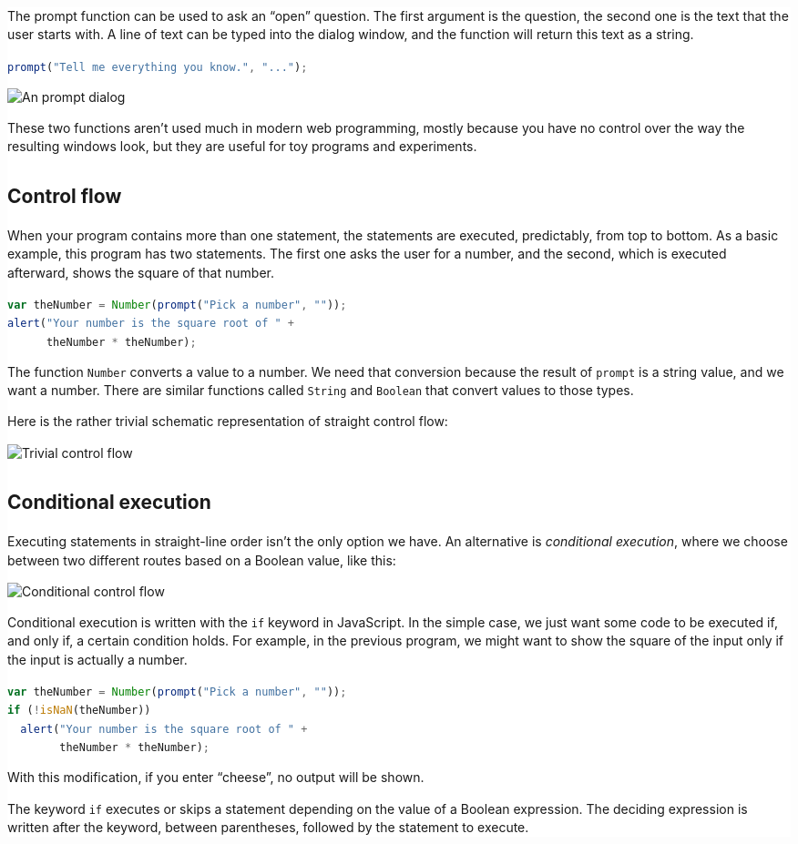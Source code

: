 The prompt function can be used to ask an “open” question. The first argument is the question, the second one is the text that the user starts with. A line of text can be typed into the dialog window, and the function will return this text as a string.

``` javascript
prompt("Tell me everything you know.", "...");
```
![An prompt dialog](http://eloquentjavascript.net/img/prompt.png)

These two functions aren’t used much in modern web programming, mostly because you have no control over the way the resulting windows look, but they are useful for toy programs and experiments.

## Control flow

When your program contains more than one statement, the statements are executed, predictably, from top to bottom. As a basic example, this program has two statements. The first one asks the user for a number, and the second, which is executed afterward, shows the square of that number.

``` javascript
var theNumber = Number(prompt("Pick a number", ""));
alert("Your number is the square root of " +
      theNumber * theNumber);
```      
      
The function `Number` converts a value to a number. We need that conversion because the result of `prompt` is a string value, and we want a number. There are similar functions called `String` and `Boolean` that convert values to those types.

Here is the rather trivial schematic representation of straight control flow:

![Trivial control flow](http://eloquentjavascript.net/img/controlflow-straight.svg)

## Conditional execution

Executing statements in straight-line order isn’t the only option we have. An alternative is *conditional execution*, where we choose between two different routes based on a Boolean value, like this:

![Conditional control flow](http://eloquentjavascript.net/img/controlflow-if.svg)

Conditional execution is written with the `if` keyword in JavaScript. In the simple case, we just want some code to be executed if, and only if, a certain condition holds. For example, in the previous program, we might want to show the square of the input only if the input is actually a number.

``` javascript
var theNumber = Number(prompt("Pick a number", ""));
if (!isNaN(theNumber))
  alert("Your number is the square root of " +
        theNumber * theNumber);
```

With this modification, if you enter “cheese”, no output will be shown.

The keyword `if` executes or skips a statement depending on the value of a Boolean expression. The deciding expression is written after the keyword, between parentheses, followed by the statement to execute.
